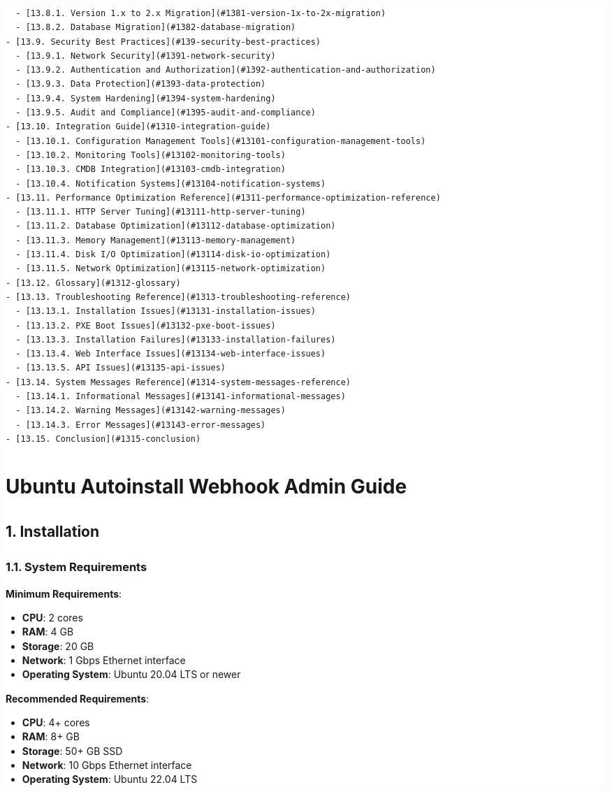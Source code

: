       - [13.8.1. Version 1.x to 2.x Migration](#1381-version-1x-to-2x-migration)
      - [13.8.2. Database Migration](#1382-database-migration)
    - [13.9. Security Best Practices](#139-security-best-practices)
      - [13.9.1. Network Security](#1391-network-security)
      - [13.9.2. Authentication and Authorization](#1392-authentication-and-authorization)
      - [13.9.3. Data Protection](#1393-data-protection)
      - [13.9.4. System Hardening](#1394-system-hardening)
      - [13.9.5. Audit and Compliance](#1395-audit-and-compliance)
    - [13.10. Integration Guide](#1310-integration-guide)
      - [13.10.1. Configuration Management Tools](#13101-configuration-management-tools)
      - [13.10.2. Monitoring Tools](#13102-monitoring-tools)
      - [13.10.3. CMDB Integration](#13103-cmdb-integration)
      - [13.10.4. Notification Systems](#13104-notification-systems)
    - [13.11. Performance Optimization Reference](#1311-performance-optimization-reference)
      - [13.11.1. HTTP Server Tuning](#13111-http-server-tuning)
      - [13.11.2. Database Optimization](#13112-database-optimization)
      - [13.11.3. Memory Management](#13113-memory-management)
      - [13.11.4. Disk I/O Optimization](#13114-disk-io-optimization)
      - [13.11.5. Network Optimization](#13115-network-optimization)
    - [13.12. Glossary](#1312-glossary)
    - [13.13. Troubleshooting Reference](#1313-troubleshooting-reference)
      - [13.13.1. Installation Issues](#13131-installation-issues)
      - [13.13.2. PXE Boot Issues](#13132-pxe-boot-issues)
      - [13.13.3. Installation Failures](#13133-installation-failures)
      - [13.13.4. Web Interface Issues](#13134-web-interface-issues)
      - [13.13.5. API Issues](#13135-api-issues)
    - [13.14. System Messages Reference](#1314-system-messages-reference)
      - [13.14.1. Informational Messages](#13141-informational-messages)
      - [13.14.2. Warning Messages](#13142-warning-messages)
      - [13.14.3. Error Messages](#13143-error-messages)
    - [13.15. Conclusion](#1315-conclusion)



# Ubuntu Autoinstall Webhook Admin Guide

## 1. Installation

### 1.1. System Requirements

**Minimum Requirements**:

- **CPU**: 2 cores
- **RAM**: 4 GB
- **Storage**: 20 GB
- **Network**: 1 Gbps Ethernet interface
- **Operating System**: Ubuntu 20.04 LTS or newer

**Recommended Requirements**:

- **CPU**: 4+ cores
- **RAM**: 8+ GB
- **Storage**: 50+ GB SSD
- **Network**: 10 Gbps Ethernet interface
- **Operating System**: Ubuntu 22.04 LTS
